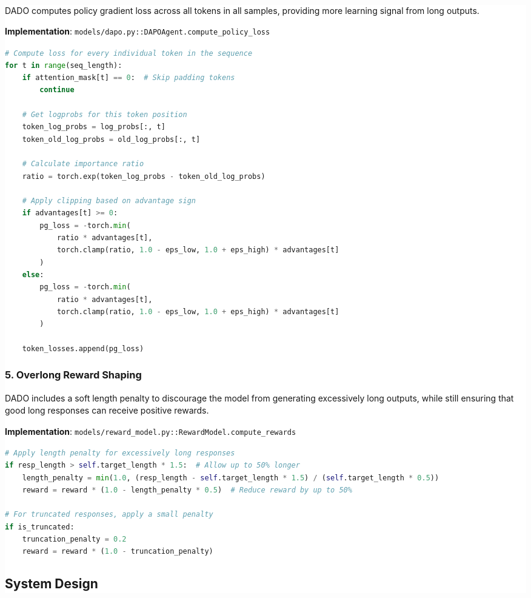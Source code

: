 DADO computes policy gradient loss across all tokens in all samples, providing more learning signal from long outputs.

**Implementation**: `models/dapo.py::DAPOAgent.compute_policy_loss`

```python
# Compute loss for every individual token in the sequence
for t in range(seq_length):
    if attention_mask[t] == 0:  # Skip padding tokens
        continue
        
    # Get logprobs for this token position
    token_log_probs = log_probs[:, t]
    token_old_log_probs = old_log_probs[:, t]
    
    # Calculate importance ratio
    ratio = torch.exp(token_log_probs - token_old_log_probs)
    
    # Apply clipping based on advantage sign
    if advantages[t] >= 0:
        pg_loss = -torch.min(
            ratio * advantages[t],
            torch.clamp(ratio, 1.0 - eps_low, 1.0 + eps_high) * advantages[t]
        )
    else:
        pg_loss = -torch.min(
            ratio * advantages[t],
            torch.clamp(ratio, 1.0 - eps_low, 1.0 + eps_high) * advantages[t]
        )
    
    token_losses.append(pg_loss)
```

### 5. Overlong Reward Shaping

DADO includes a soft length penalty to discourage the model from generating excessively long outputs, while still ensuring that good long responses can receive positive rewards.

**Implementation**: `models/reward_model.py::RewardModel.compute_rewards`

```python
# Apply length penalty for excessively long responses
if resp_length > self.target_length * 1.5:  # Allow up to 50% longer
    length_penalty = min(1.0, (resp_length - self.target_length * 1.5) / (self.target_length * 0.5))
    reward = reward * (1.0 - length_penalty * 0.5)  # Reduce reward by up to 50%
    
# For truncated responses, apply a small penalty
if is_truncated:
    truncation_penalty = 0.2
    reward = reward * (1.0 - truncation_penalty)
```

## System Design
